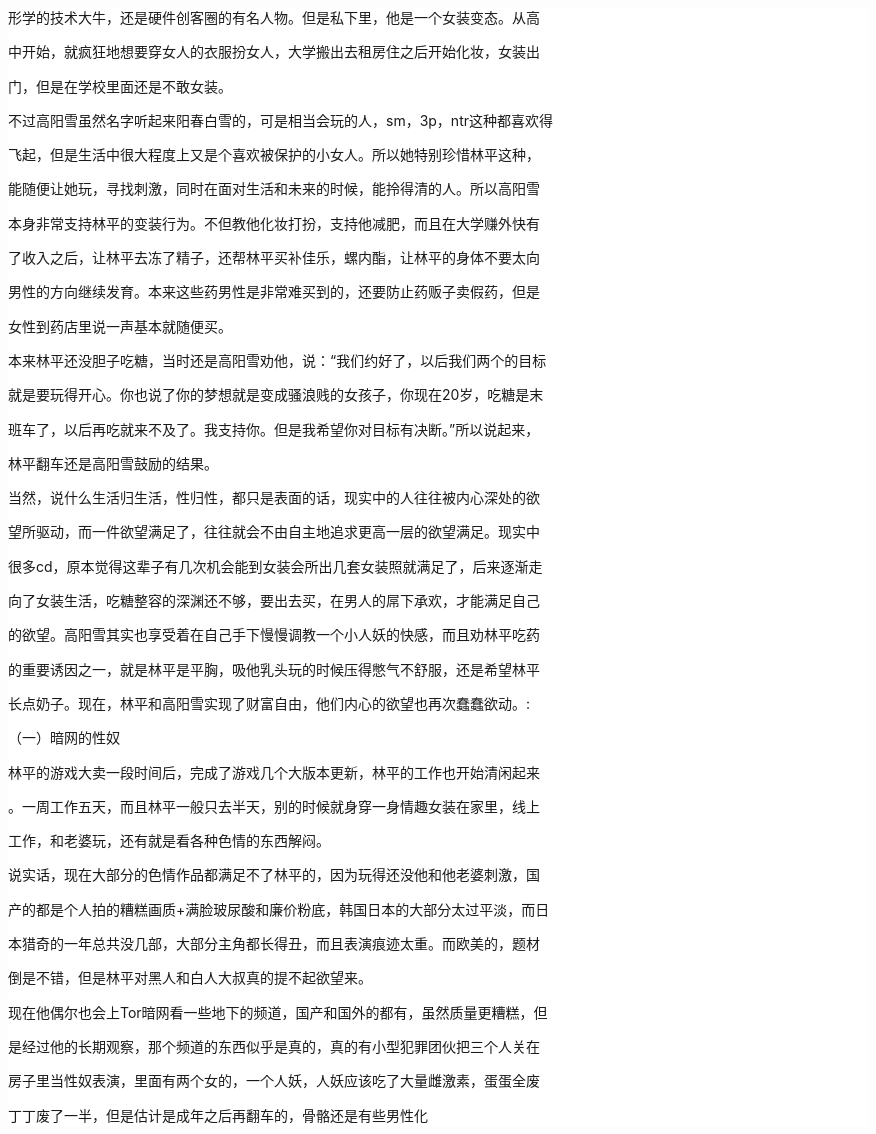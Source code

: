 形学的技术大牛，还是硬件创客圈的有名人物。但是私下里，他是一个女装变态。从高

中开始，就疯狂地想要穿女人的衣服扮女人，大学搬出去租房住之后开始化妆，女装出

门，但是在学校里面还是不敢女装。

不过高阳雪虽然名字听起来阳春白雪的，可是相当会玩的人，sm，3p，ntr这种都喜欢得

飞起，但是生活中很大程度上又是个喜欢被保护的小女人。所以她特别珍惜林平这种，

能随便让她玩，寻找刺激，同时在面对生活和未来的时候，能拎得清的人。所以高阳雪

本身非常支持林平的变装行为。不但教他化妆打扮，支持他减肥，而且在大学赚外快有

了收入之后，让林平去冻了精子，还帮林平买补佳乐，螺内酯，让林平的身体不要太向

男性的方向继续发育。本来这些药男性是非常难买到的，还要防止药贩子卖假药，但是

女性到药店里说一声基本就随便买。

本来林平还没胆子吃糖，当时还是高阳雪劝他，说：“我们约好了，以后我们两个的目标

就是要玩得开心。你也说了你的梦想就是变成骚浪贱的女孩子，你现在20岁，吃糖是末

班车了，以后再吃就来不及了。我支持你。但是我希望你对目标有决断。”所以说起来，

林平翻车还是高阳雪鼓励的结果。

当然，说什么生活归生活，性归性，都只是表面的话，现实中的人往往被内心深处的欲

望所驱动，而一件欲望满足了，往往就会不由自主地追求更高一层的欲望满足。现实中

很多cd，原本觉得这辈子有几次机会能到女装会所出几套女装照就满足了，后来逐渐走

向了女装生活，吃糖整容的深渊还不够，要出去买，在男人的屌下承欢，才能满足自己

的欲望。高阳雪其实也享受着在自己手下慢慢调教一个小人妖的快感，而且劝林平吃药

的重要诱因之一，就是林平是平胸，吸他乳头玩的时候压得憋气不舒服，还是希望林平

长点奶子。现在，林平和高阳雪实现了财富自由，他们内心的欲望也再次蠢蠢欲动。:

（一）暗网的性奴

林平的游戏大卖一段时间后，完成了游戏几个大版本更新，林平的工作也开始清闲起来

。一周工作五天，而且林平一般只去半天，别的时候就身穿一身情趣女装在家里，线上

工作，和老婆玩，还有就是看各种色情的东西解闷。

说实话，现在大部分的色情作品都满足不了林平的，因为玩得还没他和他老婆刺激，国

产的都是个人拍的糟糕画质+满脸玻尿酸和廉价粉底，韩国日本的大部分太过平淡，而日

本猎奇的一年总共没几部，大部分主角都长得丑，而且表演痕迹太重。而欧美的，题材

倒是不错，但是林平对黑人和白人大叔真的提不起欲望来。

现在他偶尔也会上Tor暗网看一些地下的频道，国产和国外的都有，虽然质量更糟糕，但

是经过他的长期观察，那个频道的东西似乎是真的，真的有小型犯罪团伙把三个人关在

房子里当性奴表演，里面有两个女的，一个人妖，人妖应该吃了大量雌激素，蛋蛋全废

丁丁废了一半，但是估计是成年之后再翻车的，骨骼还是有些男性化
